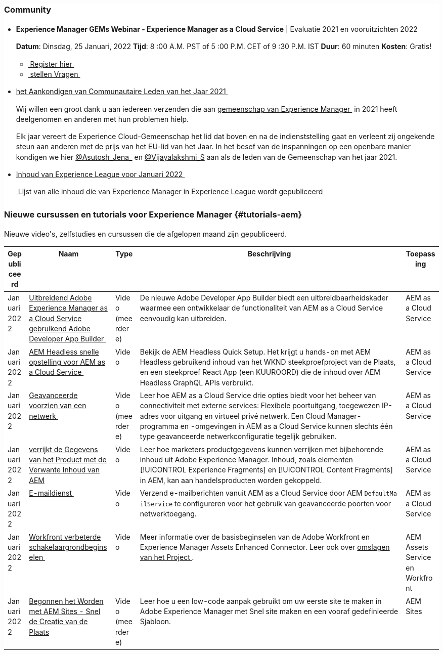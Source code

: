 ### Community

* **Experience Manager GEMs Webinar - Experience Manager as a Cloud Service** | Evaluatie 2021 en vooruitzichten 2022

  **Datum**: Dinsdag, 25 Januari, 2022
  **Tijd**: 8 :00 A.M. PST of 5 :00 P.M. CET of 9 :30 P.M. IST
  **Duur**: 60 minuten
  **Kosten**: Gratis!

   * [&#x200B; Register hier &#x200B;](https://adobe.ly/3tAh3OC)
   * [&#x200B; stellen Vragen &#x200B;](https://adobe.ly/3zJrS0f)

* [&#x200B; het Aankondigen van Communautaire Leden van het Jaar 2021 &#x200B;](https://experienceleaguecommunities.adobe.com/t5/adobe-experience-manager/announcing-community-members-of-the-year-2021/td-p/436782)

  Wij willen een groot dank u aan iedereen verzenden die aan [&#x200B; gemeenschap van Experience Manager &#x200B;](https://experienceleaguecommunities.adobe.com/t5/adobe-experience-manager/ct-p/adobe-experience-manager-community) in 2021 heeft deelgenomen en anderen met hun problemen hielp.

  Elk jaar vereert de Experience Cloud-Gemeenschap het lid dat boven en na de indienststelling gaat en verleent zij ongekende steun aan anderen met de prijs van het EU-lid van het Jaar. In het besef van de inspanningen op een openbare manier kondigen we hier [@Asutosh_Jena_](https://experienceleaguecommunities.adobe.com/t5/user/viewprofilepage/user-id/7532759) en [@Vijayalakshmi_S &#x200B;](https://experienceleaguecommunities.adobe.com/t5/user/viewprofilepage/user-id/11077056) aan als de leden van de Gemeenschap van het jaar 2021.

* [&#x200B; Inhoud van Experience League voor Januari 2022 &#x200B;](https://experienceleaguecommunities.adobe.com/t5/adobe-experience-manager/experience-league-content-for-month-of-january-2022/td-p/437137)

  [&#x200B; Lijst van alle inhoud die van Experience Manager in Experience League wordt gepubliceerd &#x200B;](https://adobe.ly/3tuGuRH)

### Nieuwe cursussen en tutorials voor Experience Manager {#tutorials-aem}

Nieuwe video&#39;s, zelfstudies en cursussen die de afgelopen maand zijn gepubliceerd.

| Gepubliceerd | Naam | Type | Beschrijving | Toepassing |
| -----------| ---------- | ---------- | ---------- | ----- |
| Januari 2022 | [&#x200B; Uitbreidend Adobe Experience Manager as a Cloud Service gebruikend Adobe Developer App Builder &#x200B;](https://experienceleague.adobe.com/docs/experience-manager-cloud-service/content/implementing/configuring-and-extending/app-builder/extending-aem-with-app-builder.html?lang=nl-NL) | Video (meerdere) | De nieuwe Adobe Developer App Builder biedt een uitbreidbaarheidskader waarmee een ontwikkelaar de functionaliteit van AEM as a Cloud Service eenvoudig kan uitbreiden. | AEM as a Cloud Service |
| Januari 2022 | [&#x200B; AEM Headless snelle opstelling voor AEM as a Cloud Service &#x200B;](https://experienceleague.adobe.com/docs/experience-manager-learn/getting-started-with-aem-headless/graphql/quick-setup/cloud-service.html?lang=nl-NL) | Video | Bekijk de AEM Headless Quick Setup. Het krijgt u hands-on met AEM Headless gebruikend inhoud van het WKND steekproefproject van de Plaats, en een steekproef React App (een KUUROORD) die de inhoud over AEM Headless GraphQL APIs verbruikt. | AEM as a Cloud Service |
| Januari 2022 | [&#x200B; Geavanceerde voorzien van een netwerk &#x200B;](https://experienceleague.adobe.com/docs/experience-manager-learn/cloud-service/networking/advanced-networking.html?lang=nl-NL) | Video (meerdere) | Leer hoe AEM as a Cloud Service drie opties biedt voor het beheer van connectiviteit met externe services: Flexibele poortuitgang, toegewezen IP-adres voor uitgang en virtueel privé netwerk. Een Cloud Manager-programma en -omgevingen in AEM as a Cloud Service kunnen slechts één type geavanceerde netwerkconfiguratie tegelijk gebruiken. | AEM as a Cloud Service |
| Januari 2022 | [&#x200B; verrijkt de Gegevens van het Product met de Verwante Inhoud van AEM &#x200B;](https://experienceleague.adobe.com/docs/experience-manager-cloud-service/content/content-and-commerce/storefront/authoring/enrich-product-associated-content.html?lang=nl-NL) | Video | Leer hoe marketers productgegevens kunnen verrijken met bijbehorende inhoud uit Adobe Experience Manager. Inhoud, zoals elementen [!UICONTROL Experience Fragments] en [!UICONTROL Content Fragments] in AEM, kan aan handelsproducten worden gekoppeld. | AEM as a Cloud Service |
| Januari 2022 | [&#x200B; E-maildienst &#x200B;](https://experienceleague.adobe.com/docs/experience-manager-learn/cloud-service/networking/examples/email-service.html?lang=nl-NL) | Video | Verzend e-mailberichten vanuit AEM as a Cloud Service door AEM `DefaultMailService` te configureren voor het gebruik van geavanceerde poorten voor netwerktoegang. | AEM as a Cloud Service |
| Januari 2022 | [&#x200B; Workfront verbeterde schakelaargrondbeginselen &#x200B;](https://experienceleague.adobe.com/docs/experience-manager-learn/assets/workfront/enhanced-connector/basics.html?lang=nl-NL) | Video | Meer informatie over de basisbeginselen van de Adobe Workfront en Experience Manager Assets Enhanced Connector. Leer ook over [&#x200B; omslagen van het Project &#x200B;](https://experienceleague.adobe.com/docs/experience-manager-learn/assets/workfront/enhanced-connector/project-folders.html?lang=nl-NL). | AEM Assets Service en Workfront |
| Januari 2022 | [&#x200B; Begonnen het Worden met AEM Sites - Snel de Creatie van de Plaats &#x200B;](https://experienceleague.adobe.com/docs/experience-manager-learn/getting-started-wknd-tutorial-develop/site-template/overview.html?lang=nl-NL) | Video (meerdere) | Leer hoe u een low-code aanpak gebruikt om uw eerste site te maken in Adobe Experience Manager met Snel site maken en een vooraf gedefinieerde Sjabloon. | AEM Sites |